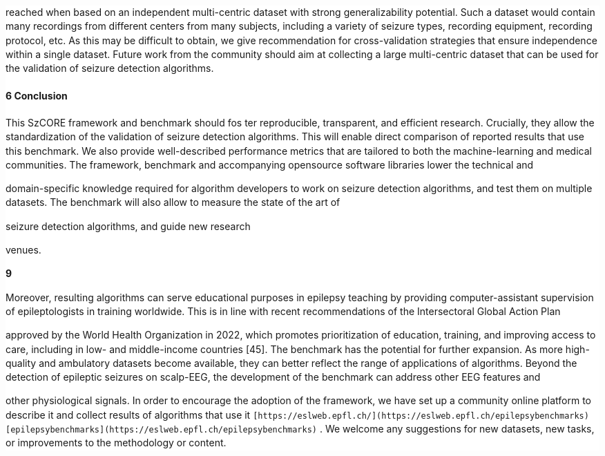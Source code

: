 reached when based on an independent multi-centric
dataset with strong generalizability potential. Such a
dataset would contain many recordings from different centers from many subjects, including a variety
of seizure types, recording equipment, recording protocol, etc. As this may be difficult to obtain, we give
recommendation for cross-validation strategies that
ensure independence within a single dataset. Future
work from the community should aim at collecting
a large multi-centric dataset that can be used for the
validation of seizure detection algorithms.

#### **6 Conclusion**


This SzCORE framework and benchmark should fos
ter reproducible, transparent, and efficient research.
Crucially, they allow the standardization of the validation of seizure detection algorithms. This will
enable direct comparison of reported results that
use this benchmark. We also provide well-described
performance metrics that are tailored to both the
machine-learning and medical communities. The
framework, benchmark and accompanying opensource software libraries lower the technical and

domain-specific knowledge required for algorithm
developers to work on seizure detection algorithms,
and test them on multiple datasets. The benchmark
will also allow to measure the state of the art of

seizure detection algorithms, and guide new research

venues.


**9**


Moreover, resulting algorithms can serve educational purposes in epilepsy teaching by providing
computer-assistant supervision of epileptologists in
training worldwide. This is in line with recent recommendations of the Intersectoral Global Action Plan

approved by the World Health Organization in 2022,
which promotes prioritization of education, training,
and improving access to care, including in low- and
middle-income countries [45].
The benchmark has the potential for further expansion. As more high-quality and ambulatory datasets
become available, they can better reflect the range of
applications of algorithms. Beyond the detection of
epileptic seizures on scalp-EEG, the development of
the benchmark can address other EEG features and

other physiological signals.
In order to encourage the adoption of the
framework, we have set up a community online platform to describe it and collect results of
algorithms that use it `[https://eslweb.epfl.ch/](https://eslweb.epfl.ch/epilepsybenchmarks)`
`[epilepsybenchmarks](https://eslweb.epfl.ch/epilepsybenchmarks)` . We welcome any suggestions
for new datasets, new tasks, or improvements to the
methodology or content.
